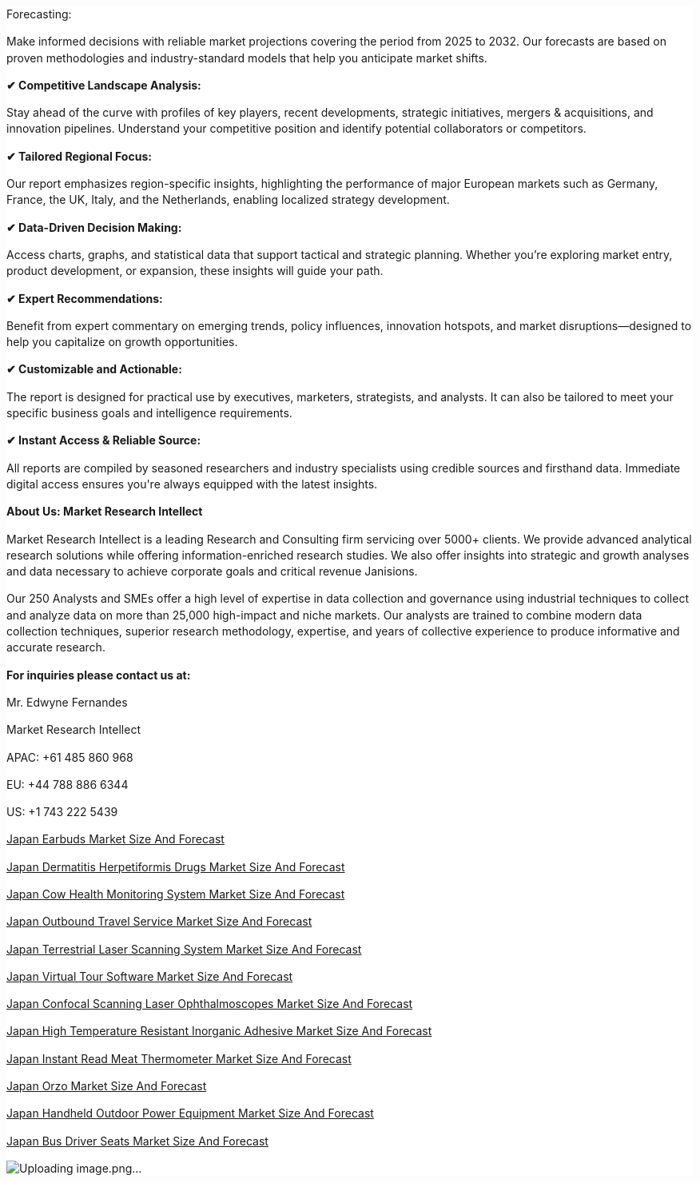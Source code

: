 Forecasting:</strong></p><p>Make informed decisions with reliable market projections covering the period from 2025 to 2032. Our forecasts are based on proven methodologies and industry-standard models that help you anticipate market shifts.</p><p><strong>✔ Competitive Landscape Analysis:</strong></p><p>Stay ahead of the curve with profiles of key players, recent developments, strategic initiatives, mergers &amp; acquisitions, and innovation pipelines. Understand your competitive position and identify potential collaborators or competitors.</p><p><strong>✔ Tailored Regional Focus:</strong></p><p>Our report emphasizes region-specific insights, highlighting the performance of major European markets such as Germany, France, the UK, Italy, and the Netherlands, enabling localized strategy development.</p><p><strong>✔ Data-Driven Decision Making:</strong></p><p>Access charts, graphs, and statistical data that support tactical and strategic planning. Whether you&rsquo;re exploring market entry, product development, or expansion, these insights will guide your path.</p><p><strong>✔ Expert Recommendations:</strong></p><p>Benefit from expert commentary on emerging trends, policy influences, innovation hotspots, and market disruptions&mdash;designed to help you capitalize on growth opportunities.</p><p><strong>✔ Customizable and Actionable:</strong></p><p>The report is designed for practical use by executives, marketers, strategists, and analysts. It can also be tailored to meet your specific business goals and intelligence requirements.</p><p><strong>✔ Instant Access &amp; Reliable Source:</strong></p><p>All reports are compiled by seasoned researchers and industry specialists using credible sources and firsthand data. Immediate digital access ensures you're always equipped with the latest insights.</p><p><strong><span class="font-[700]">About Us: Market Research Intellect</span></strong></p><p><span class="">Market Research Intellect is a leading Research and Consulting firm servicing over 5000+ clients. We provide advanced analytical research solutions while offering information-enriched research studies.&nbsp;</span>We also offer insights into strategic and growth analyses and data necessary to achieve corporate goals and critical revenue Janisions.</p><p><span class="">Our 250 Analysts and SMEs offer a high level of expertise in data collection and governance using industrial techniques to collect and analyze data on more than 25,000 high-impact and niche markets. Our analysts are trained to combine modern data collection techniques, superior research methodology, expertise, and years of collective experience to produce informative and accurate research.</span></p><p><strong>For inquiries please contact us at:</strong></p><p>Mr. Edwyne Fernandes</p><p>Market Research Intellect</p><p>APAC: +61 485 860 968</p><p>EU: +44 788 886 6344</p><p>US: +1 743 222 5439</p><p><a href="https://github.com/DipramanRIC01/Trend-Analysis-Pro/blob/main/Earbuds-Market/Earbuds-Market.md">Japan Earbuds Market Size And Forecast</a></p><p><a href="https://github.com/DipramanRIC01/Trend-Analysis-Pro/blob/main/Dermatitis-Herpetiformis-Drugs-Market/Dermatitis-Herpetiformis-Drugs-Market.md">Japan Dermatitis Herpetiformis Drugs Market Size And Forecast</a></p><p><a href="https://github.com/DipramanRIC01/Trend-Analysis-Pro/blob/main/Cow-Health-Monitoring-System-Market/Cow-Health-Monitoring-System-Market.md">Japan Cow Health Monitoring System Market Size And Forecast</a></p><p><a href="https://github.com/DipramanRIC01/Trend-Analysis-Pro/blob/main/Outbound-Travel-Service-Market/Outbound-Travel-Service-Market.md">Japan Outbound Travel Service Market Size And Forecast</a></p><p><a href="https://github.com/DipramanRIC01/Trend-Analysis-Pro/blob/main/Terrestrial-Laser-Scanning-System-Market/Terrestrial-Laser-Scanning-System-Market.md">Japan Terrestrial Laser Scanning System Market Size And Forecast</a></p><p><a href="https://github.com/DipramanRIC01/Trend-Analysis-Pro/blob/main/Virtual-Tour-Software-Market/Virtual-Tour-Software-Market.md">Japan Virtual Tour Software Market Size And Forecast</a></p><p><a href="https://github.com/DipramanRIC01/Trend-Analysis-Pro/blob/main/Confocal-Scanning-Laser-Ophthalmoscopes-Market/Confocal-Scanning-Laser-Ophthalmoscopes-Market.md">Japan Confocal Scanning Laser Ophthalmoscopes Market Size And Forecast</a></p><p><a href="https://github.com/DipramanRIC01/Trend-Analysis-Pro/blob/main/High-Temperature-Resistant-Inorganic-Adhesive-Market/High-Temperature-Resistant-Inorganic-Adhesive-Market.md">Japan High Temperature Resistant Inorganic Adhesive Market Size And Forecast</a></p><p><a href="https://github.com/DipramanRIC01/Trend-Analysis-Pro/blob/main/Instant-Read-Meat-Thermometer-Market/Instant-Read-Meat-Thermometer-Market.md">Japan Instant Read Meat Thermometer Market Size And Forecast</a></p><p><a href="https://github.com/DipramanRIC01/Trend-Analysis-Pro/blob/main/Orzo-Market/Orzo-Market.md">Japan Orzo Market Size And Forecast</a></p><p><a href="https://github.com/DipramanRIC01/Trend-Analysis-Pro/blob/main/Handheld-Outdoor-Power-Equipment-Market/Handheld-Outdoor-Power-Equipment-Market.md">Japan Handheld Outdoor Power Equipment Market Size And Forecast</a></p><p><a href="https://github.com/DipramanRIC01/Trend-Analysis-Pro/blob/main/Bus-Driver-Seats-Market/Bus-Driver-Seats-Market.md">Japan Bus Driver Seats Market Size And Forecast</a></p>
![Uploading image.png…]()
